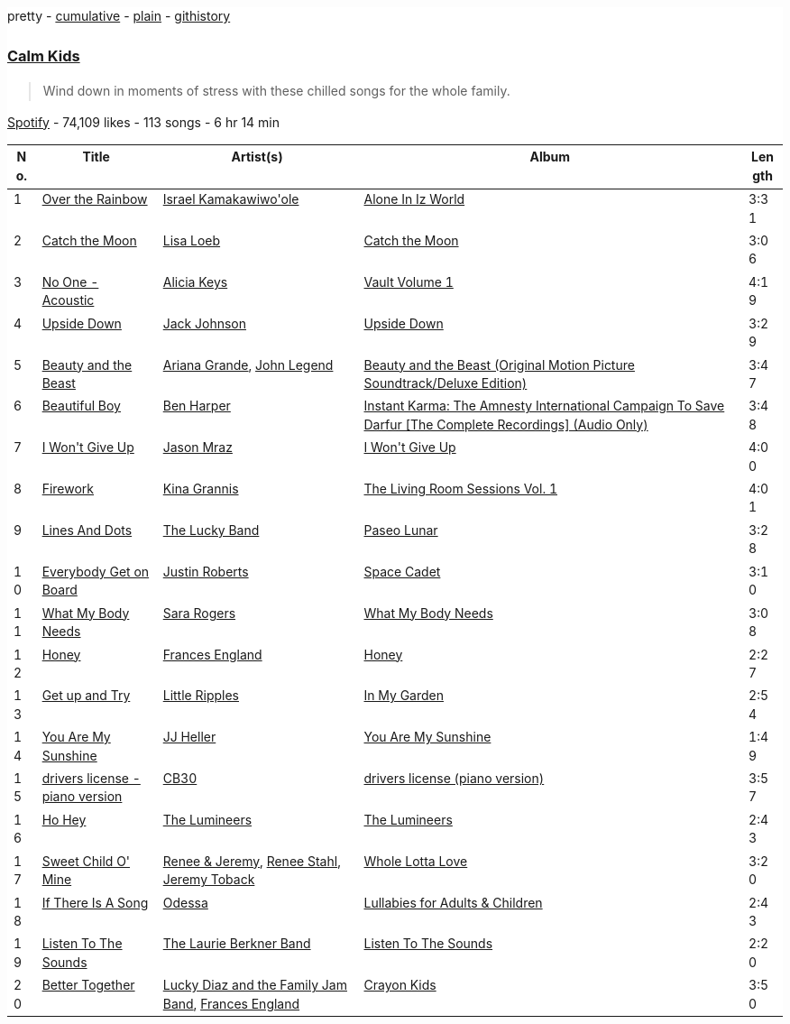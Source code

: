 pretty - [cumulative](/playlists/cumulative/37i9dQZF1DXcr2UzLGERUU.md) - [plain](/playlists/plain/37i9dQZF1DXcr2UzLGERUU) - [githistory](https://github.githistory.xyz/mackorone/spotify-playlist-archive/blob/main/playlists/plain/37i9dQZF1DXcr2UzLGERUU)

### [Calm Kids](https://open.spotify.com/playlist/37i9dQZF1DXcr2UzLGERUU)

> Wind down in moments of stress with these chilled songs for the whole family.

[Spotify](https://open.spotify.com/user/spotify) - 74,109 likes - 113 songs - 6 hr 14 min

| No. | Title | Artist(s) | Album | Length |
|---|---|---|---|---|
| 1 | [Over the Rainbow](https://open.spotify.com/track/3oQomOPRNQ5NVFUmLJHbAV) | [Israel Kamakawiwo'ole](https://open.spotify.com/artist/4ogvuDRerGhZfSf7TtzHlr) | [Alone In Iz World](https://open.spotify.com/album/4aM85igbrBcoRZVt7L11Zn) | 3:31 |
| 2 | [Catch the Moon](https://open.spotify.com/track/4VwFWEJKkpOOWkhOwy3STM) | [Lisa Loeb](https://open.spotify.com/artist/1TMMyiSsNzmRiZCAkVLVb2) | [Catch the Moon](https://open.spotify.com/album/1o79r8Ky7KJ0fRnyx6MOR9) | 3:06 |
| 3 | [No One \- Acoustic](https://open.spotify.com/track/73E08jF1urQQSO0oTzCPpP) | [Alicia Keys](https://open.spotify.com/artist/3DiDSECUqqY1AuBP8qtaIa) | [Vault Volume 1](https://open.spotify.com/album/0dICqPiSgbmRRRqWAT0XKk) | 4:19 |
| 4 | [Upside Down](https://open.spotify.com/track/0aJrYfARfCKzv6gXjhs4SZ) | [Jack Johnson](https://open.spotify.com/artist/3GBPw9NK25X1Wt2OUvOwY3) | [Upside Down](https://open.spotify.com/album/4nvgSs9EQXS5AIwprqq8OU) | 3:29 |
| 5 | [Beauty and the Beast](https://open.spotify.com/track/7wMPhUSe6CZga1vOMpLTJP) | [Ariana Grande](https://open.spotify.com/artist/66CXWjxzNUsdJxJ2JdwvnR), [John Legend](https://open.spotify.com/artist/5y2Xq6xcjJb2jVM54GHK3t) | [Beauty and the Beast \(Original Motion Picture Soundtrack/Deluxe Edition\)](https://open.spotify.com/album/3AhP76AusdcJ9sZ4XgUcEc) | 3:47 |
| 6 | [Beautiful Boy](https://open.spotify.com/track/5cUbs8a3T4f9xdTeBqrQCy) | [Ben Harper](https://open.spotify.com/artist/45lorWzrKLxfKlWpV7r9CN) | [Instant Karma: The Amnesty International Campaign To Save Darfur \[The Complete Recordings\] \(Audio Only\)](https://open.spotify.com/album/5A5XFtOnsqgw9QzghVq5Lf) | 3:48 |
| 7 | [I Won't Give Up](https://open.spotify.com/track/05pKAafT85jeeNhZ6kq7HT) | [Jason Mraz](https://open.spotify.com/artist/4phGZZrJZRo4ElhRtViYdl) | [I Won't Give Up](https://open.spotify.com/album/3WeU5jvi9QBSbwV0hYG66P) | 4:00 |
| 8 | [Firework](https://open.spotify.com/track/2haZiTgnuhR6zOKqSc3s8N) | [Kina Grannis](https://open.spotify.com/artist/7h4j9YTJJuAHzLCc3KCvYu) | [The Living Room Sessions Vol\. 1](https://open.spotify.com/album/1eF6bx49eA7EsTvdZZ4KNj) | 4:01 |
| 9 | [Lines And Dots](https://open.spotify.com/track/0jpoR8vCN5gyFWkSKC0Z6P) | [The Lucky Band](https://open.spotify.com/artist/4cYmyYabyJSvdIOsTweQMz) | [Paseo Lunar](https://open.spotify.com/album/5PX2YJFNfAEBrgj8GfzaIs) | 3:28 |
| 10 | [Everybody Get on Board](https://open.spotify.com/track/7c0JXmmCVgNCl2XVBNj9yn) | [Justin Roberts](https://open.spotify.com/artist/0gPiY8YtQXCp3arXBVFUk5) | [Space Cadet](https://open.spotify.com/album/1xhYQeDbUtt5wPbi9u89ZM) | 3:10 |
| 11 | [What My Body Needs](https://open.spotify.com/track/7bk9NCsLE8F5LhbaPo5pRD) | [Sara Rogers](https://open.spotify.com/artist/5fEiggZSfUYOhfBqyIC4cw) | [What My Body Needs](https://open.spotify.com/album/1HkRCTZXljbfIXGprYdUPT) | 3:08 |
| 12 | [Honey](https://open.spotify.com/track/5lLdRp4GpGKAvltZCZ7KRZ) | [Frances England](https://open.spotify.com/artist/4JSWvkbDnumAidofuVTCrD) | [Honey](https://open.spotify.com/album/779oggvAt1GFSFJP3CYKMi) | 2:27 |
| 13 | [Get up and Try](https://open.spotify.com/track/6oGuW5SBGbQBDyb0cZ1fru) | [Little Ripples](https://open.spotify.com/artist/4GucBSEcHamouGFsjPnAbZ) | [In My Garden](https://open.spotify.com/album/2D8ZsWo3AN7YzzmUYVbAA3) | 2:54 |
| 14 | [You Are My Sunshine](https://open.spotify.com/track/3zcajp6Yksvv47VudMMbcu) | [JJ Heller](https://open.spotify.com/artist/7dq8KEwf0kQXJhM79iwcPh) | [You Are My Sunshine](https://open.spotify.com/album/5JeyKZUsyUUkATuNER3ecp) | 1:49 |
| 15 | [drivers license \- piano version](https://open.spotify.com/track/1llAxbdo760RjFmfM6Q1Ys) | [CB30](https://open.spotify.com/artist/2PYT3wdKG3zn2sjztkf611) | [drivers license \(piano version\)](https://open.spotify.com/album/1ItBK0fChc27iy8oawnCWB) | 3:57 |
| 16 | [Ho Hey](https://open.spotify.com/track/0W4Kpfp1w2xkY3PrV714B7) | [The Lumineers](https://open.spotify.com/artist/16oZKvXb6WkQlVAjwo2Wbg) | [The Lumineers](https://open.spotify.com/album/6NWYmlHxAME5KXtxrTlUxW) | 2:43 |
| 17 | [Sweet Child O' Mine](https://open.spotify.com/track/3yOMhAM9ZwBjuKQv4pPWYs) | [Renee & Jeremy](https://open.spotify.com/artist/7IBisryIBGbvj4wBDuRvy5), [Renee Stahl](https://open.spotify.com/artist/2WfQMdILaDJoPYCcWKKqpJ), [Jeremy Toback](https://open.spotify.com/artist/1aH1XTozXuGinGzdNWzyrt) | [Whole Lotta Love](https://open.spotify.com/album/1VbKUzv2wMxhQq1itmdHyR) | 3:20 |
| 18 | [If There Is A Song](https://open.spotify.com/track/5Yvm5MxwVNoLdNgy2zpSEW) | [Odessa](https://open.spotify.com/artist/7xtlNrmdLZS2sqIkgWewi1) | [Lullabies for Adults & Children](https://open.spotify.com/album/39hjO63EvM6Jibz9i4z5cX) | 2:43 |
| 19 | [Listen To The Sounds](https://open.spotify.com/track/6r3qw5tXPFp26LKn5t7EXz) | [The Laurie Berkner Band](https://open.spotify.com/artist/6T2pk5T8c4Wi61x1v84sUa) | [Listen To The Sounds](https://open.spotify.com/album/0HCM6hJsxPLSmtgnIn6Veq) | 2:20 |
| 20 | [Better Together](https://open.spotify.com/track/0eJINAeruR2mYuz8CQN0bh) | [Lucky Diaz and the Family Jam Band](https://open.spotify.com/artist/5rsiLbN9VsVXTfgpSGf6po), [Frances England](https://open.spotify.com/artist/4JSWvkbDnumAidofuVTCrD) | [Crayon Kids](https://open.spotify.com/album/68ytofYrtp1M86bkZsC01y) | 3:50 |
